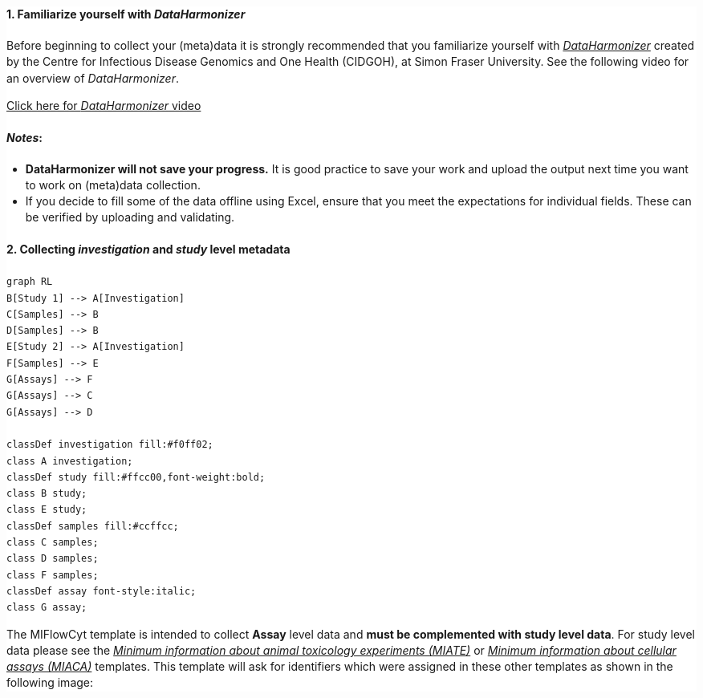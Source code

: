 <a id="familiorize"></a>
#### 1.  Familiarize yourself with _DataHarmonizer_<br>

Before beginning to collect your (meta)data it is strongly recommended that you familiarize yourself with [_DataHarmonizer_](https://github.com/cidgoh/DataHarmonizer#usage) created by the Centre for Infectious Disease Genomics and One Health (CIDGOH), at Simon Fraser University. See the following video for an overview of _DataHarmonizer_.

[Click here for _DataHarmonizer_ video](https://youtu.be/rdN2_Vhwb8E)

#### _Notes_:
- __DataHarmonizer will not save your progress.__ It is good practice to save your work and upload the output next time you want to work on (meta)data collection.
- If you decide to fill some of the data offline using Excel, ensure that you meet the expectations for individual fields. These can be verified by uploading and validating.


<a id="isa"></a>
#### 2. Collecting _investigation_ and _study_ level metadata
```mermaid
graph RL
B[Study 1] --> A[Investigation]
C[Samples] --> B
D[Samples] --> B
E[Study 2] --> A[Investigation]
F[Samples] --> E
G[Assays] --> F
G[Assays] --> C
G[Assays] --> D

classDef investigation fill:#f0ff02;
class A investigation;
classDef study fill:#ffcc00,font-weight:bold; 
class B study; 
class E study; 
classDef samples fill:#ccffcc; 
class C samples; 
class D samples; 
class F samples; 
classDef assay font-style:italic; 
class G assay;
```

The MIFlowCyt template is intended to collect __Assay__ level data and __must be complemented with study level data__. For study level data please see the [_Minimum information about animal toxicology experiments (MIATE)_](https://github.com/naultran/ToxRSCat/tree/main/templates/miate#readme) or [_Minimum information about cellular assays (MIACA)_](https://github.com/naultran/ToxRSCat/tree/main/templates/miate#readme) templates. This template will ask for identifiers which were assigned in these other templates as shown in the following image:
